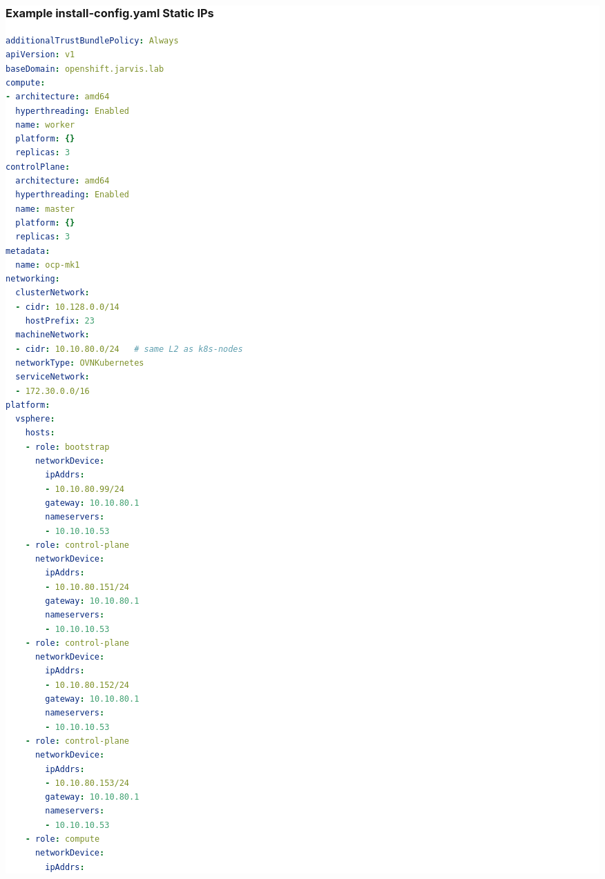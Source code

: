 ### Example install-config.yaml Static IPs

```yaml
additionalTrustBundlePolicy: Always
apiVersion: v1
baseDomain: openshift.jarvis.lab
compute:
- architecture: amd64
  hyperthreading: Enabled
  name: worker
  platform: {}
  replicas: 3
controlPlane:
  architecture: amd64
  hyperthreading: Enabled
  name: master
  platform: {}
  replicas: 3
metadata:
  name: ocp-mk1
networking:
  clusterNetwork:
  - cidr: 10.128.0.0/14
    hostPrefix: 23
  machineNetwork:
  - cidr: 10.10.80.0/24   # same L2 as k8s-nodes
  networkType: OVNKubernetes
  serviceNetwork:
  - 172.30.0.0/16
platform:
  vsphere:
    hosts:
    - role: bootstrap
      networkDevice:
        ipAddrs:
        - 10.10.80.99/24
        gateway: 10.10.80.1
        nameservers:
        - 10.10.10.53
    - role: control-plane
      networkDevice:
        ipAddrs:
        - 10.10.80.151/24
        gateway: 10.10.80.1
        nameservers:
        - 10.10.10.53
    - role: control-plane
      networkDevice:
        ipAddrs:
        - 10.10.80.152/24
        gateway: 10.10.80.1
        nameservers:
        - 10.10.10.53
    - role: control-plane
      networkDevice:
        ipAddrs:
        - 10.10.80.153/24
        gateway: 10.10.80.1
        nameservers:
        - 10.10.10.53
    - role: compute
      networkDevice:
        ipAddrs:
```